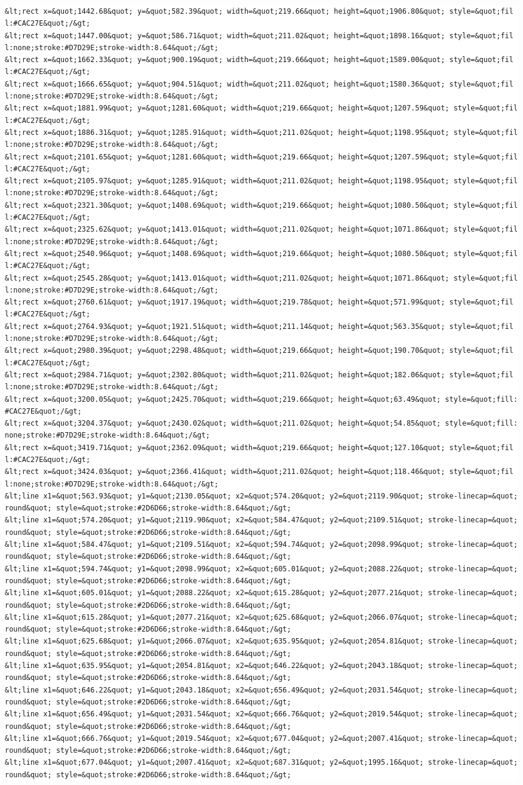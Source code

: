 	&lt;rect x=&quot;1442.68&quot; y=&quot;582.39&quot; width=&quot;219.66&quot; height=&quot;1906.80&quot; style=&quot;fill:#CAC27E&quot;/&gt;
	&lt;rect x=&quot;1447.00&quot; y=&quot;586.71&quot; width=&quot;211.02&quot; height=&quot;1898.16&quot; style=&quot;fill:none;stroke:#D7D29E;stroke-width:8.64&quot;/&gt;
	&lt;rect x=&quot;1662.33&quot; y=&quot;900.19&quot; width=&quot;219.66&quot; height=&quot;1589.00&quot; style=&quot;fill:#CAC27E&quot;/&gt;
	&lt;rect x=&quot;1666.65&quot; y=&quot;904.51&quot; width=&quot;211.02&quot; height=&quot;1580.36&quot; style=&quot;fill:none;stroke:#D7D29E;stroke-width:8.64&quot;/&gt;
	&lt;rect x=&quot;1881.99&quot; y=&quot;1281.60&quot; width=&quot;219.66&quot; height=&quot;1207.59&quot; style=&quot;fill:#CAC27E&quot;/&gt;
	&lt;rect x=&quot;1886.31&quot; y=&quot;1285.91&quot; width=&quot;211.02&quot; height=&quot;1198.95&quot; style=&quot;fill:none;stroke:#D7D29E;stroke-width:8.64&quot;/&gt;
	&lt;rect x=&quot;2101.65&quot; y=&quot;1281.60&quot; width=&quot;219.66&quot; height=&quot;1207.59&quot; style=&quot;fill:#CAC27E&quot;/&gt;
	&lt;rect x=&quot;2105.97&quot; y=&quot;1285.91&quot; width=&quot;211.02&quot; height=&quot;1198.95&quot; style=&quot;fill:none;stroke:#D7D29E;stroke-width:8.64&quot;/&gt;
	&lt;rect x=&quot;2321.30&quot; y=&quot;1408.69&quot; width=&quot;219.66&quot; height=&quot;1080.50&quot; style=&quot;fill:#CAC27E&quot;/&gt;
	&lt;rect x=&quot;2325.62&quot; y=&quot;1413.01&quot; width=&quot;211.02&quot; height=&quot;1071.86&quot; style=&quot;fill:none;stroke:#D7D29E;stroke-width:8.64&quot;/&gt;
	&lt;rect x=&quot;2540.96&quot; y=&quot;1408.69&quot; width=&quot;219.66&quot; height=&quot;1080.50&quot; style=&quot;fill:#CAC27E&quot;/&gt;
	&lt;rect x=&quot;2545.28&quot; y=&quot;1413.01&quot; width=&quot;211.02&quot; height=&quot;1071.86&quot; style=&quot;fill:none;stroke:#D7D29E;stroke-width:8.64&quot;/&gt;
	&lt;rect x=&quot;2760.61&quot; y=&quot;1917.19&quot; width=&quot;219.78&quot; height=&quot;571.99&quot; style=&quot;fill:#CAC27E&quot;/&gt;
	&lt;rect x=&quot;2764.93&quot; y=&quot;1921.51&quot; width=&quot;211.14&quot; height=&quot;563.35&quot; style=&quot;fill:none;stroke:#D7D29E;stroke-width:8.64&quot;/&gt;
	&lt;rect x=&quot;2980.39&quot; y=&quot;2298.48&quot; width=&quot;219.66&quot; height=&quot;190.70&quot; style=&quot;fill:#CAC27E&quot;/&gt;
	&lt;rect x=&quot;2984.71&quot; y=&quot;2302.80&quot; width=&quot;211.02&quot; height=&quot;182.06&quot; style=&quot;fill:none;stroke:#D7D29E;stroke-width:8.64&quot;/&gt;
	&lt;rect x=&quot;3200.05&quot; y=&quot;2425.70&quot; width=&quot;219.66&quot; height=&quot;63.49&quot; style=&quot;fill:#CAC27E&quot;/&gt;
	&lt;rect x=&quot;3204.37&quot; y=&quot;2430.02&quot; width=&quot;211.02&quot; height=&quot;54.85&quot; style=&quot;fill:none;stroke:#D7D29E;stroke-width:8.64&quot;/&gt;
	&lt;rect x=&quot;3419.71&quot; y=&quot;2362.09&quot; width=&quot;219.66&quot; height=&quot;127.10&quot; style=&quot;fill:#CAC27E&quot;/&gt;
	&lt;rect x=&quot;3424.03&quot; y=&quot;2366.41&quot; width=&quot;211.02&quot; height=&quot;118.46&quot; style=&quot;fill:none;stroke:#D7D29E;stroke-width:8.64&quot;/&gt;
	&lt;line x1=&quot;563.93&quot; y1=&quot;2130.05&quot; x2=&quot;574.20&quot; y2=&quot;2119.90&quot; stroke-linecap=&quot;round&quot; style=&quot;stroke:#2D6D66;stroke-width:8.64&quot;/&gt;
	&lt;line x1=&quot;574.20&quot; y1=&quot;2119.90&quot; x2=&quot;584.47&quot; y2=&quot;2109.51&quot; stroke-linecap=&quot;round&quot; style=&quot;stroke:#2D6D66;stroke-width:8.64&quot;/&gt;
	&lt;line x1=&quot;584.47&quot; y1=&quot;2109.51&quot; x2=&quot;594.74&quot; y2=&quot;2098.99&quot; stroke-linecap=&quot;round&quot; style=&quot;stroke:#2D6D66;stroke-width:8.64&quot;/&gt;
	&lt;line x1=&quot;594.74&quot; y1=&quot;2098.99&quot; x2=&quot;605.01&quot; y2=&quot;2088.22&quot; stroke-linecap=&quot;round&quot; style=&quot;stroke:#2D6D66;stroke-width:8.64&quot;/&gt;
	&lt;line x1=&quot;605.01&quot; y1=&quot;2088.22&quot; x2=&quot;615.28&quot; y2=&quot;2077.21&quot; stroke-linecap=&quot;round&quot; style=&quot;stroke:#2D6D66;stroke-width:8.64&quot;/&gt;
	&lt;line x1=&quot;615.28&quot; y1=&quot;2077.21&quot; x2=&quot;625.68&quot; y2=&quot;2066.07&quot; stroke-linecap=&quot;round&quot; style=&quot;stroke:#2D6D66;stroke-width:8.64&quot;/&gt;
	&lt;line x1=&quot;625.68&quot; y1=&quot;2066.07&quot; x2=&quot;635.95&quot; y2=&quot;2054.81&quot; stroke-linecap=&quot;round&quot; style=&quot;stroke:#2D6D66;stroke-width:8.64&quot;/&gt;
	&lt;line x1=&quot;635.95&quot; y1=&quot;2054.81&quot; x2=&quot;646.22&quot; y2=&quot;2043.18&quot; stroke-linecap=&quot;round&quot; style=&quot;stroke:#2D6D66;stroke-width:8.64&quot;/&gt;
	&lt;line x1=&quot;646.22&quot; y1=&quot;2043.18&quot; x2=&quot;656.49&quot; y2=&quot;2031.54&quot; stroke-linecap=&quot;round&quot; style=&quot;stroke:#2D6D66;stroke-width:8.64&quot;/&gt;
	&lt;line x1=&quot;656.49&quot; y1=&quot;2031.54&quot; x2=&quot;666.76&quot; y2=&quot;2019.54&quot; stroke-linecap=&quot;round&quot; style=&quot;stroke:#2D6D66;stroke-width:8.64&quot;/&gt;
	&lt;line x1=&quot;666.76&quot; y1=&quot;2019.54&quot; x2=&quot;677.04&quot; y2=&quot;2007.41&quot; stroke-linecap=&quot;round&quot; style=&quot;stroke:#2D6D66;stroke-width:8.64&quot;/&gt;
	&lt;line x1=&quot;677.04&quot; y1=&quot;2007.41&quot; x2=&quot;687.31&quot; y2=&quot;1995.16&quot; stroke-linecap=&quot;round&quot; style=&quot;stroke:#2D6D66;stroke-width:8.64&quot;/&gt;